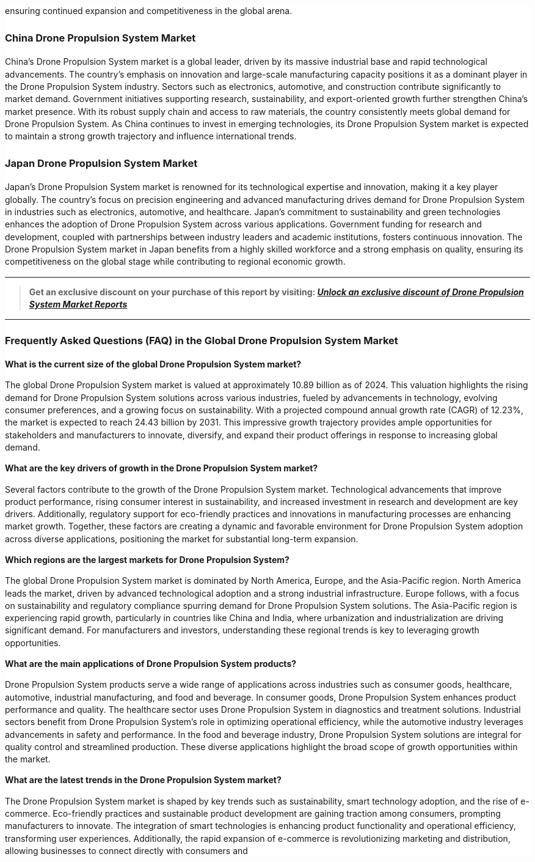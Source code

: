 ensuring continued expansion and competitiveness in the global arena.</p><h3>China Drone Propulsion System Market</h3><p>China&rsquo;s Drone Propulsion System market is a global leader, driven by its massive industrial base and rapid technological advancements. The country&rsquo;s emphasis on innovation and large-scale manufacturing capacity positions it as a dominant player in the Drone Propulsion System industry. Sectors such as electronics, automotive, and construction contribute significantly to market demand. Government initiatives supporting research, sustainability, and export-oriented growth further strengthen China&rsquo;s market presence. With its robust supply chain and access to raw materials, the country consistently meets global demand for Drone Propulsion System. As China continues to invest in emerging technologies, its Drone Propulsion System market is expected to maintain a strong growth trajectory and influence international trends.</p><h3>Japan Drone Propulsion System Market</h3><p>Japan&rsquo;s Drone Propulsion System market is renowned for its technological expertise and innovation, making it a key player globally. The country&rsquo;s focus on precision engineering and advanced manufacturing drives demand for Drone Propulsion System in industries such as electronics, automotive, and healthcare. Japan&rsquo;s commitment to sustainability and green technologies enhances the adoption of Drone Propulsion System across various applications. Government funding for research and development, coupled with partnerships between industry leaders and academic institutions, fosters continuous innovation. The Drone Propulsion System market in Japan benefits from a highly skilled workforce and a strong emphasis on quality, ensuring its competitiveness on the global stage while contributing to regional economic growth.</p><hr /><blockquote><p><strong>Get an exclusive discount on your purchase of this report by visiting: <em><a href="://marketresearchpulse.com/ask-for-discount/126674?utm_source=Github&amp;utm_medium=0111">Unlock an exclusive discount of Drone Propulsion System Market Reports</a></em>&nbsp;</strong></p></blockquote><hr /><h3>Frequently Asked Questions (FAQ) in the Global Drone Propulsion System Market</h3><p><strong>What is the current size of the global Drone Propulsion System market?</strong></p><p>The global Drone Propulsion System market is valued at approximately 10.89 billion as of 2024. This valuation highlights the rising demand for Drone Propulsion System solutions across various industries, fueled by advancements in technology, evolving consumer preferences, and a growing focus on sustainability. With a projected compound annual growth rate (CAGR) of 12.23%, the market is expected to reach 24.43 billion by 2031. This impressive growth trajectory provides ample opportunities for stakeholders and manufacturers to innovate, diversify, and expand their product offerings in response to increasing global demand.</p><p><strong>What are the key drivers of growth in the Drone Propulsion System market?</strong></p><p>Several factors contribute to the growth of the Drone Propulsion System market. Technological advancements that improve product performance, rising consumer interest in sustainability, and increased investment in research and development are key drivers. Additionally, regulatory support for eco-friendly practices and innovations in manufacturing processes are enhancing market growth. Together, these factors are creating a dynamic and favorable environment for Drone Propulsion System adoption across diverse applications, positioning the market for substantial long-term expansion.</p><p><strong>Which regions are the largest markets for Drone Propulsion System?</strong></p><p>The global Drone Propulsion System market is dominated by North America, Europe, and the Asia-Pacific region. North America leads the market, driven by advanced technological adoption and a strong industrial infrastructure. Europe follows, with a focus on sustainability and regulatory compliance spurring demand for Drone Propulsion System solutions. The Asia-Pacific region is experiencing rapid growth, particularly in countries like China and India, where urbanization and industrialization are driving significant demand. For manufacturers and investors, understanding these regional trends is key to leveraging growth opportunities.</p><p><strong>What are the main applications of Drone Propulsion System products?</strong></p><p>Drone Propulsion System products serve a wide range of applications across industries such as consumer goods, healthcare, automotive, industrial manufacturing, and food and beverage. In consumer goods, Drone Propulsion System enhances product performance and quality. The healthcare sector uses Drone Propulsion System in diagnostics and treatment solutions. Industrial sectors benefit from Drone Propulsion System&rsquo;s role in optimizing operational efficiency, while the automotive industry leverages advancements in safety and performance. In the food and beverage industry, Drone Propulsion System solutions are integral for quality control and streamlined production. These diverse applications highlight the broad scope of growth opportunities within the market.</p><p><strong>What are the latest trends in the Drone Propulsion System market?</strong></p><p>The Drone Propulsion System market is shaped by key trends such as sustainability, smart technology adoption, and the rise of e-commerce. Eco-friendly practices and sustainable product development are gaining traction among consumers, prompting manufacturers to innovate. The integration of smart technologies is enhancing product functionality and operational efficiency, transforming user experiences. Additionally, the rapid expansion of e-commerce is revolutionizing marketing and distribution, allowing businesses to connect directly with consumers and